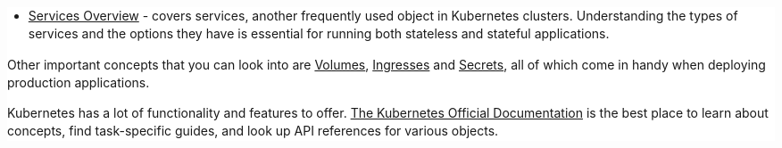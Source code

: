 - [Services Overview](https://kubernetes.io/docs/concepts/services-networking/service/) - covers services, another frequently used object in Kubernetes clusters. Understanding the types of services and the options they have is essential for running both stateless and stateful applications.

Other important concepts that you can look into are [Volumes](https://kubernetes.io/docs/concepts/storage/volumes/), [Ingresses](https://kubernetes.io/docs/concepts/services-networking/ingress/) and [Secrets](https://kubernetes.io/docs/concepts/configuration/secret/), all of which come in handy when deploying production applications.

Kubernetes has a lot of functionality and features to offer. [The Kubernetes Official Documentation](https://kubernetes.io/docs/) is the best place to learn about concepts, find task-specific guides, and look up API references for various objects.

